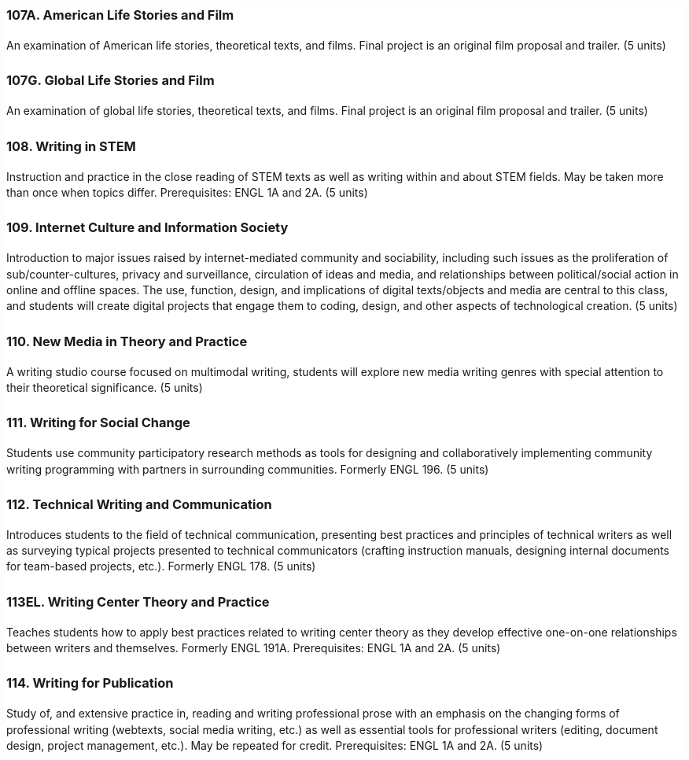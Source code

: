 ### 107A. American Life Stories and Film

An examination of American life stories, theoretical texts, and films. Final project is an original film proposal and trailer. (5 units)

### 107G. Global Life Stories and Film

An examination of global life stories, theoretical texts, and films. Final project is an original film proposal and trailer. (5 units)

### 108. Writing in STEM

Instruction and practice in the close reading of STEM texts as well as writing within and about STEM fields. May be taken more than once when topics differ. Prerequisites: ENGL 1A and 2A. (5 units)

### 109. Internet Culture and Information Society

Introduction to major issues raised by internet-mediated community and sociability, including such issues as the proliferation of sub/counter-cultures, privacy and surveillance, circulation of ideas and media, and relationships between political/social action in online and offline spaces. The use, function, design, and implications of digital texts/objects and media are central to this class, and students will create digital projects that engage them to coding, design, and other aspects of technological creation. (5 units)

### 110. New Media in Theory and Practice

A writing studio course focused on multimodal writing, students will explore new media writing genres with special attention to their theoretical significance. (5 units)

### 111. Writing for Social Change

Students use community participatory research methods as tools for designing and collaboratively implementing community writing programming with partners in surrounding communities. Formerly ENGL 196. (5 units)

### 112. Technical Writing and Communication

Introduces students to the field of technical communication, presenting best practices and principles of technical writers as well as surveying typical projects presented to technical communicators (crafting instruction manuals, designing internal documents for team-based projects, etc.). Formerly ENGL 178. (5 units)

### 113EL. Writing Center Theory and Practice

Teaches students how to apply best practices related to writing center theory as they develop effective one-on-one relationships between writers and themselves. Formerly ENGL 191A. Prerequisites: ENGL 1A and 2A. (5 units)

### 114. Writing for Publication

Study of, and extensive practice in, reading and writing professional prose with an emphasis on the changing forms of professional writing (webtexts, social media writing, etc.) as well as essential tools for professional writers (editing, document design, project management, etc.). May be repeated for credit. Prerequisites: ENGL 1A and 2A. (5 units)
